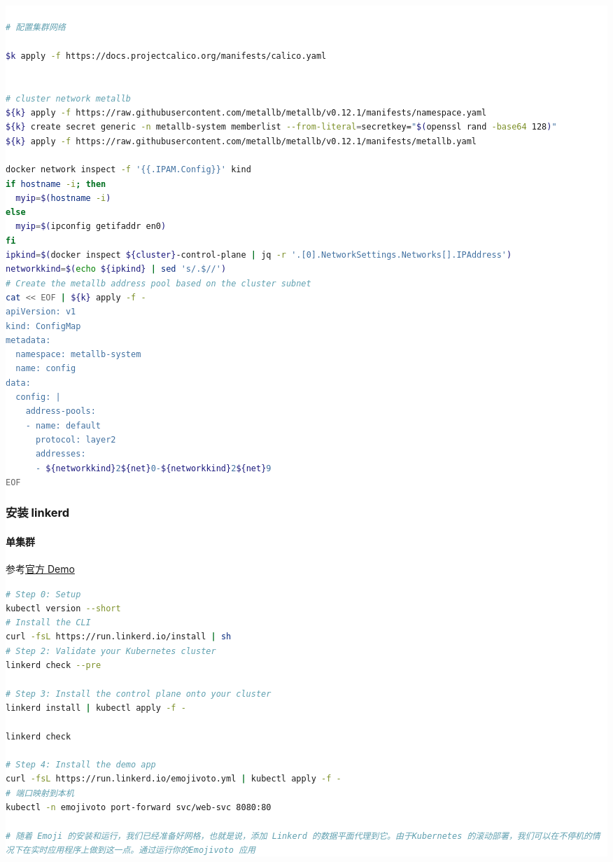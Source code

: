 ```bash

# 配置集群网络

$k apply -f https://docs.projectcalico.org/manifests/calico.yaml


# cluster network metallb
${k} apply -f https://raw.githubusercontent.com/metallb/metallb/v0.12.1/manifests/namespace.yaml
${k} create secret generic -n metallb-system memberlist --from-literal=secretkey="$(openssl rand -base64 128)"
${k} apply -f https://raw.githubusercontent.com/metallb/metallb/v0.12.1/manifests/metallb.yaml

docker network inspect -f '{{.IPAM.Config}}' kind
if hostname -i; then
  myip=$(hostname -i)
else
  myip=$(ipconfig getifaddr en0)
fi
ipkind=$(docker inspect ${cluster}-control-plane | jq -r '.[0].NetworkSettings.Networks[].IPAddress')
networkkind=$(echo ${ipkind} | sed 's/.$//')
# Create the metallb address pool based on the cluster subnet
cat << EOF | ${k} apply -f -
apiVersion: v1
kind: ConfigMap
metadata:
  namespace: metallb-system
  name: config
data:
  config: |
    address-pools:
    - name: default
      protocol: layer2
      addresses:
      - ${networkkind}2${net}0-${networkkind}2${net}9
EOF
```

### 安装 linkerd

#### 单集群

参考[官方 Demo](https://linkerd.io/2.11/getting-started/#step-5-explore-linkerd)

```bash
# Step 0: Setup
kubectl version --short
# Install the CLI
curl -fsL https://run.linkerd.io/install | sh
# Step 2: Validate your Kubernetes cluster
linkerd check --pre

# Step 3: Install the control plane onto your cluster
linkerd install | kubectl apply -f -

linkerd check

# Step 4: Install the demo app
curl -fsL https://run.linkerd.io/emojivoto.yml | kubectl apply -f -
# 端口映射到本机
kubectl -n emojivoto port-forward svc/web-svc 8080:80

# 随着 Emoji 的安装和运行，我们已经准备好网格，也就是说，添加 Linkerd 的数据平面代理到它。由于Kubernetes 的滚动部署，我们可以在不停机的情况下在实时应用程序上做到这一点。通过运行你的Emojivoto 应用
```